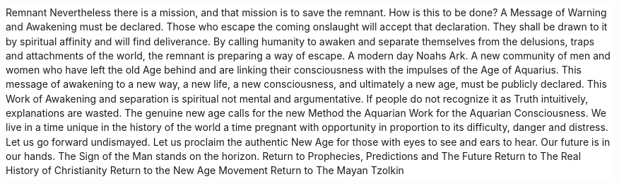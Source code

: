 Remnant Nevertheless there is a mission, and that mission is to save the remnant. How is this to be done? A Message of Warning and Awakening must be declared. Those who escape the coming onslaught will accept that declaration. They shall be drawn to it by spiritual affinity and will find deliverance. By calling humanity to awaken and separate themselves from the delusions, traps and attachments of the world, the remnant is preparing a way of escape. A modern day Noahs Ark. A new community of men and women who have left the old Age behind and are linking their consciousness with the impulses of the Age of Aquarius. This message of awakening to a new way, a new life, a new consciousness, and ultimately a new age, must be publicly declared. This Work of Awakening and separation is spiritual not mental and argumentative. If people do not recognize it as Truth intuitively, explanations are wasted. The genuine new age calls for the new Method the Aquarian Work for the Aquarian Consciousness. We live in a time unique in the history of the world a time pregnant with opportunity in proportion to its difficulty, danger and distress. Let us go forward undismayed. Let us proclaim the authentic New Age for those with eyes to see and ears to hear. Our future is in our hands. The Sign of the Man stands on the horizon.
Return to Prophecies, Predictions and The Future
Return to The Real History of Christianity
Return to the New Age Movement
Return to The Mayan Tzolkin
